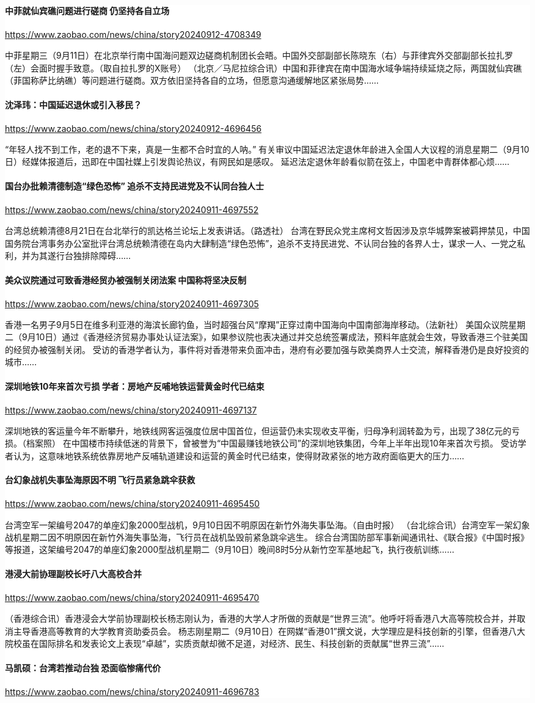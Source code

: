 #### 中菲就仙宾礁问题进行磋商 仍坚持各自立场

<span style="color: blue!80!green"><https://www.zaobao.com/news/china/story20240912-4708349></span>

中菲星期三（9月11日）在北京举行南中国海问题双边磋商机制团长会晤。中国外交部副部长陈晓东（右）与菲律宾外交部副部长拉扎罗（左）会面时握手致意。（取自拉扎罗的X账号）
（北京／马尼拉综合讯）中国和菲律宾在南中国海水域争端持续延烧之际，两国就仙宾礁（菲国称萨比纳礁）等问题进行磋商。双方依旧坚持各自的立场，但愿意沟通缓解地区紧张局势……

#### 沈泽玮：中国延迟退休或引入移民？

<span style="color: blue!80!green"><https://www.zaobao.com/news/china/story20240912-4696456></span>

“年轻人找不到工作，老的退不下来，真是一生都不合时宜的人呐。”
有关审议中国延迟法定退休年龄进入全国人大议程的消息星期二（9月10日）经媒体报道后，迅即在中国社媒上引发舆论热议，有网民如是感叹。
延迟法定退休年龄看似箭在弦上，中国老中青群体都心烦……

#### 国台办批赖清德制造“绿色恐怖” 追杀不支持民进党及不认同台独人士

<span style="color: blue!80!green"><https://www.zaobao.com/news/china/story20240911-4697552></span>

台湾总统赖清德8月21日在台北举行的凯达格兰论坛上发表讲话。（路透社）
台湾在野民众党主席柯文哲因涉及京华城弊案被羁押禁见，中国国务院台湾事务办公室批评台湾总统赖清德在岛内大肆制造“绿色恐怖”，追杀不支持民进党、不认同台独的各界人士，谋求一人、一党之私利，并为其遂行台独排除障碍……

#### 美众议院通过可致香港经贸办被强制关闭法案 中国称将坚决反制

<span style="color: blue!80!green"><https://www.zaobao.com/news/china/story20240911-4697305></span>

香港一名男子9月5日在维多利亚港的海滨长廊钓鱼，当时超强台风“摩羯”正穿过南中国海向中国南部海岸移动。（法新社）
美国众议院星期二（9月10日）通过《香港经济贸易办事处认证法案》，如果参议院也表决通过并交总统签署成法，预料年底就会生效，导致香港三个驻美国的经贸办被强制关闭。
受访的香港学者认为，事件将对香港带来负面冲击，港府有必要加强与欧美商界人士交流，解释香港仍是良好投资的城市……

#### 深圳地铁10年来首次亏损 学者：房地产反哺地铁运营黄金时代已结束

<span style="color: blue!80!green"><https://www.zaobao.com/news/china/story20240911-4697137></span>

深圳地铁的客运量今年不断攀升，地铁线网客运强度位居中国首位，但运营仍未实现收支平衡，归母净利润转盈为亏，出现了38亿元的亏损。（档案照）
在中国楼市持续低迷的背景下，曾被誉为“中国最赚钱地铁公司”的深圳地铁集团，今年上半年出现10年来首次亏损。
受访学者认为，这意味地铁系统依靠房地产反哺轨道建设和运营的黄金时代已结束，使得财政紧张的地方政府面临更大的压力……

#### 台幻象战机失事坠海原因不明 飞行员紧急跳伞获救

<span style="color: blue!80!green"><https://www.zaobao.com/news/china/story20240911-4695450></span>

台湾空军一架编号2047的单座幻象2000型战机，9月10日因不明原因在新竹外海失事坠海。（自由时报）
（台北综合讯）台湾空军一架幻象战机星期二因不明原因在新竹外海失事坠海，飞行员在战机坠毁前紧急跳伞逃生。
综合台湾国防部军事新闻通讯社、《联合报》《中国时报》等报道，这架编号2047的单座幻象2000型战机星期二（9月10日）晚间8时5分从新竹空军基地起飞，执行夜航训练……

#### 港浸大前协理副校长吁八大高校合并

<span style="color: blue!80!green"><https://www.zaobao.com/news/china/story20240911-4695470></span>

（香港综合讯）香港浸会大学前协理副校长杨志刚认为，香港的大学人才所做的贡献是“世界三流”。他呼吁将香港八大高等院校合并，并取消主导香港高等教育的大学教育资助委员会。
杨志刚星期二（9月10日）在网媒“香港01”撰文说，大学理应是科技创新的引擎，但香港八大院校虽在国际排名和发表论文上表现“卓越”，实质贡献却微不足道，对经济、民生、科技创新的贡献属“世界三流”……

#### 马凯硕：台湾若推动台独 恐面临惨痛代价

<span style="color: blue!80!green"><https://www.zaobao.com/news/china/story20240911-4696783></span>
